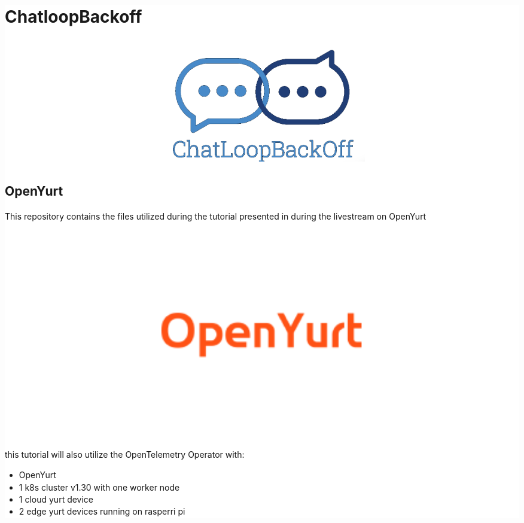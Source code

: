 
# ChatloopBackoff
<p align="center"><img src="/image/crashbloop.png" width="40%" alt="CrashLoopBackoff" /></p>

## OpenYurt
This repository contains the files utilized during the tutorial presented in during the livestream on OpenYurt
<p align="center"><img src="/image/openyurtlogo.png" width="40%" alt="Logs IG" /></p>

this tutorial will also utilize the OpenTelemetry Operator with:
* OpenYurt
* 1 k8s cluster v1.30 with one worker node
* 1 cloud yurt device
* 2 edge yurt devices running on rasperri pi 
